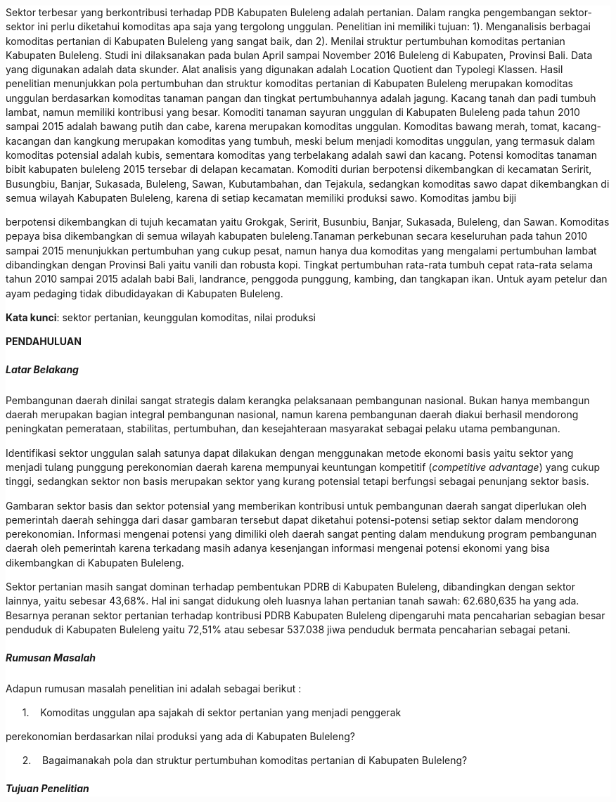 <p><span class="font1">Sektor terbesar yang berkontribusi terhadap PDB Kabupaten Buleleng adalah pertanian. Dalam rangka pengembangan sektor-sektor ini perlu diketahui komoditas apa saja yang tergolong unggulan. Penelitian ini memiliki tujuan: 1). Menganalisis berbagai komoditas pertanian di Kabupaten Buleleng yang sangat baik, dan 2). Menilai struktur pertumbuhan komoditas pertanian Kabupaten Buleleng. Studi ini dilaksanakan pada bulan April sampai November 2016 Buleleng di Kabupaten, Provinsi Bali. Data yang digunakan adalah data skunder. Alat analisis yang digunakan adalah Location Quotient dan Typolegi Klassen. Hasil penelitian menunjukkan pola pertumbuhan dan struktur komoditas pertanian di Kabupaten Buleleng merupakan komoditas unggulan berdasarkan komoditas tanaman pangan dan tingkat pertumbuhannya adalah jagung. Kacang tanah dan padi tumbuh lambat, namun memiliki kontribusi yang besar. Komoditi tanaman sayuran unggulan di Kabupaten Buleleng pada tahun 2010 sampai 2015 adalah bawang putih dan cabe, karena merupakan komoditas unggulan. Komoditas bawang merah, tomat, kacang-kacangan dan kangkung merupakan komoditas yang tumbuh, meski belum menjadi komoditas unggulan, yang termasuk dalam komoditas potensial adalah kubis, sementara komoditas yang terbelakang adalah sawi dan kacang. Potensi komoditas tanaman bibit kabupaten buleleng 2015 tersebar di delapan kecamatan. Komoditi durian berpotensi dikembangkan di kecamatan Seririt, Busungbiu, Banjar, Sukasada, Buleleng, Sawan, Kubutambahan, dan Tejakula, sedangkan komoditas sawo dapat dikembangkan di semua wilayah Kabupaten Buleleng, karena di setiap kecamatan memiliki produksi sawo. Komoditas jambu biji</span></p>
<p><span class="font1">berpotensi dikembangkan di tujuh kecamatan yaitu Grokgak, Seririt, Busunbiu, Banjar, Sukasada, Buleleng, dan Sawan. Komoditas pepaya bisa dikembangkan di semua wilayah kabupaten buleleng.Tanaman perkebunan secara keseluruhan pada tahun 2010 sampai 2015 menunjukkan pertumbuhan yang cukup pesat, namun hanya dua komoditas yang mengalami pertumbuhan lambat dibandingkan dengan Provinsi Bali yaitu vanili dan robusta kopi. Tingkat pertumbuhan rata-rata tumbuh cepat rata-rata selama tahun 2010 sampai 2015 adalah babi Bali, landrance, penggoda punggung, kambing, dan tangkapan ikan. Untuk ayam petelur dan ayam pedaging tidak dibudidayakan di Kabupaten Buleleng.</span></p>
<p><span class="font1" style="font-weight:bold;">Kata kunci</span><span class="font1">: sektor pertanian, keunggulan komoditas, nilai produksi</span></p>
<p><span class="font1" style="font-weight:bold;">PENDAHULUAN</span></p>
<h5><a name="bookmark9"></a><span class="font1" style="font-weight:bold;"><a name="bookmark10"></a>Latar Belakang</span></h5>
<p><span class="font1">Pembangunan daerah dinilai sangat strategis dalam kerangka pelaksanaan pembangunan nasional. Bukan hanya membangun daerah merupakan bagian integral pembangunan nasional, namun karena pembangunan daerah diakui berhasil mendorong peningkatan pemerataan, stabilitas, pertumbuhan, dan kesejahteraan masyarakat sebagai pelaku utama pembangunan.</span></p>
<p><span class="font1">Identifikasi sektor unggulan salah satunya dapat dilakukan dengan menggunakan metode ekonomi basis yaitu sektor yang menjadi tulang punggung perekonomian daerah karena mempunyai keuntungan kompetitif (</span><span class="font1" style="font-style:italic;">competitive advantage</span><span class="font1">) yang cukup tinggi, sedangkan sektor non basis merupakan sektor yang kurang potensial tetapi berfungsi sebagai penunjang sektor basis.</span></p>
<p><span class="font1">Gambaran sektor basis dan sektor potensial yang memberikan kontribusi untuk pembangunan daerah sangat diperlukan oleh pemerintah daerah sehingga dari dasar gambaran tersebut dapat diketahui potensi-potensi setiap sektor dalam mendorong perekonomian. Informasi mengenai potensi yang dimiliki oleh daerah sangat penting dalam mendukung program pembangunan daerah oleh pemerintah karena terkadang masih adanya kesenjangan informasi mengenai potensi ekonomi yang bisa dikembangkan di Kabupaten Buleleng.</span></p>
<p><span class="font1">Sektor pertanian masih sangat dominan terhadap pembentukan PDRB di Kabupaten Buleleng, dibandingkan dengan sektor lainnya, yaitu sebesar 43,68%. Hal ini sangat didukung oleh luasnya lahan pertanian tanah sawah: 62.680,635 ha yang ada. Besarnya peranan sektor pertanian terhadap kontribusi PDRB Kabupaten Buleleng dipengaruhi mata pencaharian sebagian besar penduduk di Kabupaten Buleleng yaitu 72,51% atau sebesar 537.038 jiwa penduduk bermata pencaharian sebagai petani.</span></p>
<h5><a name="bookmark11"></a><span class="font1" style="font-weight:bold;"><a name="bookmark12"></a>Rumusan Masalah</span></h5>
<p><span class="font1">Adapun rumusan masalah penelitian ini adalah sebagai berikut :</span></p>
<ul style="list-style:none;"><li>
<p><span class="font1">1. &nbsp;&nbsp;&nbsp;Komoditas unggulan apa sajakah di sektor pertanian yang menjadi penggerak</span></p></li></ul>
<p><span class="font1">perekonomian berdasarkan nilai produksi yang ada di Kabupaten Buleleng?</span></p>
<ul style="list-style:none;"><li>
<p><span class="font1">2. &nbsp;&nbsp;&nbsp;Bagaimanakah pola dan struktur pertumbuhan komoditas pertanian di Kabupaten Buleleng?</span></p></li></ul>
<h5><a name="bookmark13"></a><span class="font1" style="font-weight:bold;"><a name="bookmark14"></a>Tujuan Penelitian</span></h5>